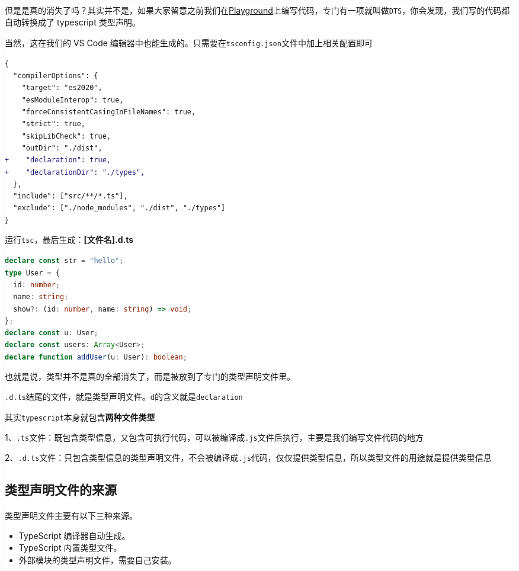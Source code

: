 但是是真的消失了吗？其实并不是，如果大家留意之前我们在[Playground](https://www.typescriptlang.org/zh/play?#code/MYewdgzgLgBNBOMC8MBEALApgG2yVA3AFBQCeADpjAKoSaIoDeRMrMAlgCYBcMYArgFsARvRZswAQ0GZeCdmADm41hHQgA7gH5uACi7cBI+gBopM7vKUBKZAD4YANxBciAXyKhIsft1r1kGGY2Dh4ARhMVPmlZVEACfUBIOVRIkLVNfU4zGOtgkLYvCBBsTAA6PEUMrJlrKI8PAp86eAhuAEF4eElSAB5-eAcUAG0oxgMI81iAK0lgAGtUNxS2UZ4AJirY+BA6BaIAXSIAM34wYCh2cBhJTk4+3V8+nKiAemeYKBBObZKfqPhMKD8eBgd7wfiYYgea63Jr3awEIA)上编写代码，专门有一项就叫做`DTS`，你会发现，我们写的代码都自动转换成了 typescript 类型声明。

当然，这在我们的 VS Code 编辑器中也能生成的。只需要在`tsconfig.json`文件中加上相关配置即可

```diff
{
  "compilerOptions": {
    "target": "es2020",
    "esModuleInterop": true,
    "forceConsistentCasingInFileNames": true,
    "strict": true,
    "skipLibCheck": true,
    "outDir": "./dist",
+    "declaration": true,
+    "declarationDir": "./types",
  },
  "include": ["src/**/*.ts"],
  "exclude": ["./node_modules", "./dist", "./types"]
}
```

运行`tsc`，最后生成：**[文件名].d.ts**

```typescript
declare const str = "hello";
type User = {
  id: number;
  name: string;
  show?: (id: number, name: string) => void;
};
declare const u: User;
declare const users: Array<User>;
declare function addUser(u: User): boolean;
```

也就是说，类型并不是真的全部消失了，而是被放到了专门的类型声明文件里。

`.d.ts`结尾的文件，就是类型声明文件。`d`的含义就是`declaration`

其实`typescript`本身就包含**两种文件类型**

1、`.ts`文件：既包含类型信息，又包含可执行代码，可以被编译成`.js`文件后执行，主要是我们编写文件代码的地方

2、`.d.ts`文件：只包含类型信息的类型声明文件，不会被编译成`.js`代码，仅仅提供类型信息，所以类型文件的用途就是提供类型信息

## 类型声明文件的来源

类型声明文件主要有以下三种来源。

- TypeScript 编译器自动生成。
- TypeScript 内置类型文件。
- 外部模块的类型声明文件，需要自己安装。
